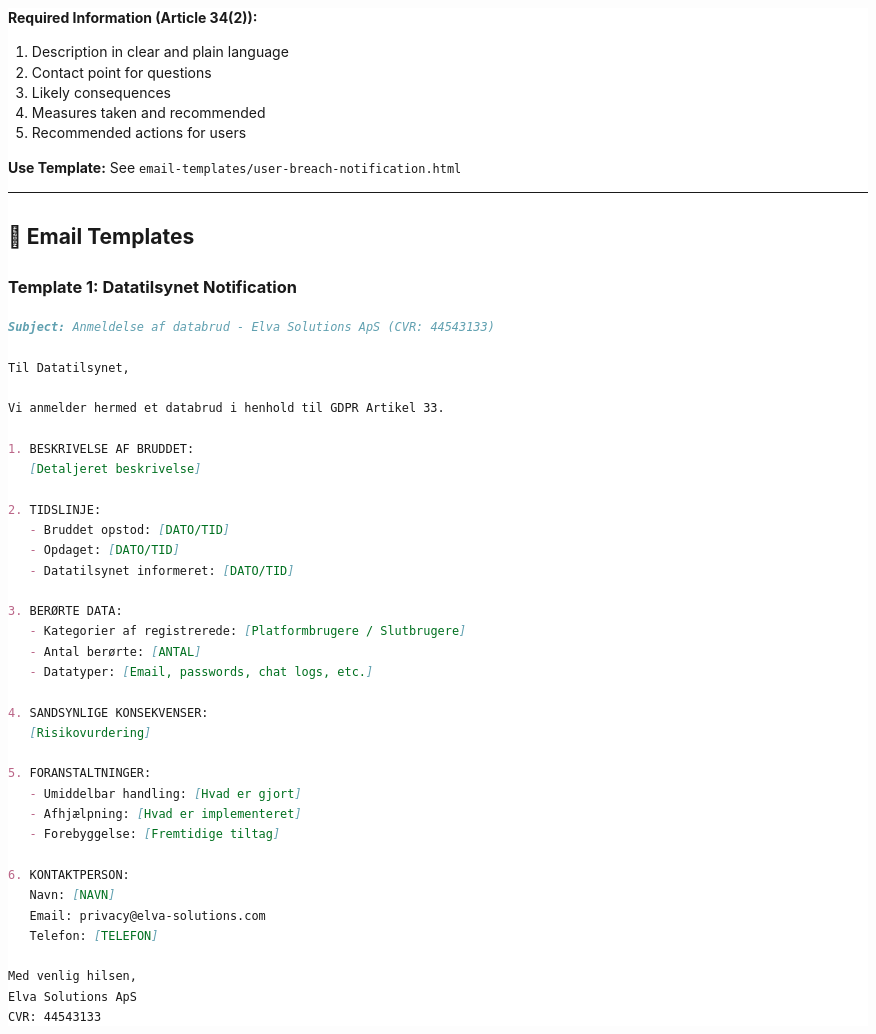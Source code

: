 **Required Information (Article 34(2)):**

1. Description in clear and plain language
2. Contact point for questions
3. Likely consequences
4. Measures taken and recommended
5. Recommended actions for users

**Use Template:** See `email-templates/user-breach-notification.html`

---

## 📧 Email Templates

### Template 1: Datatilsynet Notification

```markdown
Subject: Anmeldelse af databrud - Elva Solutions ApS (CVR: 44543133)

Til Datatilsynet,

Vi anmelder hermed et databrud i henhold til GDPR Artikel 33.

1. BESKRIVELSE AF BRUDDET:
   [Detaljeret beskrivelse]

2. TIDSLINJE:
   - Bruddet opstod: [DATO/TID]
   - Opdaget: [DATO/TID]
   - Datatilsynet informeret: [DATO/TID]

3. BERØRTE DATA:
   - Kategorier af registrerede: [Platformbrugere / Slutbrugere]
   - Antal berørte: [ANTAL]
   - Datatyper: [Email, passwords, chat logs, etc.]

4. SANDSYNLIGE KONSEKVENSER:
   [Risikovurdering]

5. FORANSTALTNINGER:
   - Umiddelbar handling: [Hvad er gjort]
   - Afhjælpning: [Hvad er implementeret]
   - Forebyggelse: [Fremtidige tiltag]

6. KONTAKTPERSON:
   Navn: [NAVN]
   Email: privacy@elva-solutions.com
   Telefon: [TELEFON]

Med venlig hilsen,
Elva Solutions ApS
CVR: 44543133
```
